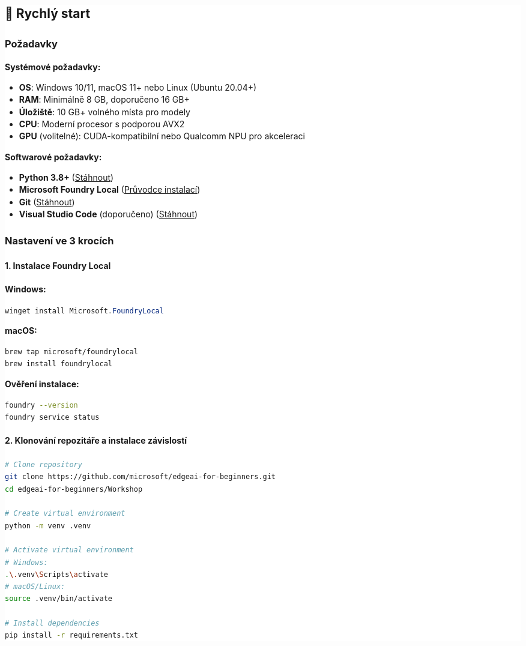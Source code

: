 ## 🚀 Rychlý start

### Požadavky

**Systémové požadavky:**
- **OS**: Windows 10/11, macOS 11+ nebo Linux (Ubuntu 20.04+)
- **RAM**: Minimálně 8 GB, doporučeno 16 GB+
- **Úložiště**: 10 GB+ volného místa pro modely
- **CPU**: Moderní procesor s podporou AVX2
- **GPU** (volitelné): CUDA-kompatibilní nebo Qualcomm NPU pro akceleraci

**Softwarové požadavky:**
- **Python 3.8+** ([Stáhnout](https://www.python.org/downloads/))
- **Microsoft Foundry Local** ([Průvodce instalací](../../../Workshop))
- **Git** ([Stáhnout](https://git-scm.com/downloads))
- **Visual Studio Code** (doporučeno) ([Stáhnout](https://code.visualstudio.com/))

### Nastavení ve 3 krocích

#### 1. Instalace Foundry Local

**Windows:**
```powershell
winget install Microsoft.FoundryLocal
```

**macOS:**
```bash
brew tap microsoft/foundrylocal
brew install foundrylocal
```

**Ověření instalace:**
```bash
foundry --version
foundry service status
```

#### 2. Klonování repozitáře a instalace závislostí

```bash
# Clone repository
git clone https://github.com/microsoft/edgeai-for-beginners.git
cd edgeai-for-beginners/Workshop

# Create virtual environment
python -m venv .venv

# Activate virtual environment
# Windows:
.\.venv\Scripts\activate
# macOS/Linux:
source .venv/bin/activate

# Install dependencies
pip install -r requirements.txt
```
